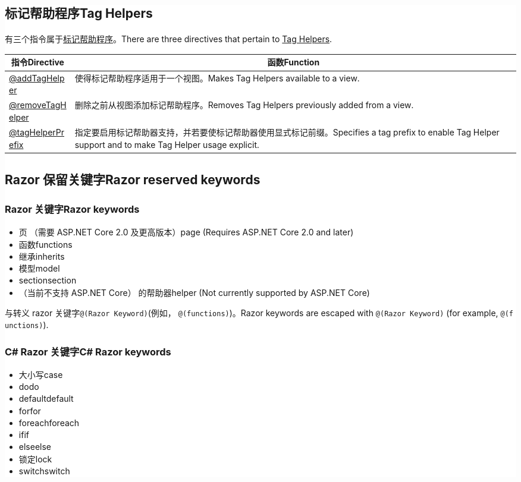## <a name="tag-helpers"></a><span data-ttu-id="00966-242">标记帮助程序</span><span class="sxs-lookup"><span data-stu-id="00966-242">Tag Helpers</span></span>

<span data-ttu-id="00966-243">有三个指令属于[标记帮助程序](xref:mvc/views/tag-helpers/intro)。</span><span class="sxs-lookup"><span data-stu-id="00966-243">There are three directives that pertain to [Tag Helpers](xref:mvc/views/tag-helpers/intro).</span></span>

| <span data-ttu-id="00966-244">指令</span><span class="sxs-lookup"><span data-stu-id="00966-244">Directive</span></span> | <span data-ttu-id="00966-245">函数</span><span class="sxs-lookup"><span data-stu-id="00966-245">Function</span></span> |
| --------- | -------- |
| [@addTagHelper](xref:mvc/views/tag-helpers/intro#add-helper-label) | <span data-ttu-id="00966-246">使得标记帮助程序适用于一个视图。</span><span class="sxs-lookup"><span data-stu-id="00966-246">Makes Tag Helpers available to a view.</span></span> |
| [@removeTagHelper](xref:mvc/views/tag-helpers/intro#remove-razor-directives-label) | <span data-ttu-id="00966-247">删除之前从视图添加标记帮助程序。</span><span class="sxs-lookup"><span data-stu-id="00966-247">Removes Tag Helpers previously added from a view.</span></span> |
| [@tagHelperPrefix](xref:mvc/views/tag-helpers/intro#prefix-razor-directives-label) | <span data-ttu-id="00966-248">指定要启用标记帮助器支持，并若要使标记帮助器使用显式标记前缀。</span><span class="sxs-lookup"><span data-stu-id="00966-248">Specifies a tag prefix to enable Tag Helper support and to make Tag Helper usage explicit.</span></span> |

## <a name="razor-reserved-keywords"></a><span data-ttu-id="00966-249">Razor 保留关键字</span><span class="sxs-lookup"><span data-stu-id="00966-249">Razor reserved keywords</span></span>

### <a name="razor-keywords"></a><span data-ttu-id="00966-250">Razor 关键字</span><span class="sxs-lookup"><span data-stu-id="00966-250">Razor keywords</span></span>

* <span data-ttu-id="00966-251">页 （需要 ASP.NET Core 2.0 及更高版本）</span><span class="sxs-lookup"><span data-stu-id="00966-251">page (Requires ASP.NET Core 2.0 and later)</span></span>
* <span data-ttu-id="00966-252">函数</span><span class="sxs-lookup"><span data-stu-id="00966-252">functions</span></span>
* <span data-ttu-id="00966-253">继承</span><span class="sxs-lookup"><span data-stu-id="00966-253">inherits</span></span>
* <span data-ttu-id="00966-254">模型</span><span class="sxs-lookup"><span data-stu-id="00966-254">model</span></span>
* <span data-ttu-id="00966-255">section</span><span class="sxs-lookup"><span data-stu-id="00966-255">section</span></span>
* <span data-ttu-id="00966-256">（当前不支持 ASP.NET Core） 的帮助器</span><span class="sxs-lookup"><span data-stu-id="00966-256">helper (Not currently supported by ASP.NET Core)</span></span>

<span data-ttu-id="00966-257">与转义 razor 关键字`@(Razor Keyword)`(例如， `@(functions)`)。</span><span class="sxs-lookup"><span data-stu-id="00966-257">Razor keywords are escaped with `@(Razor Keyword)` (for example, `@(functions)`).</span></span>

### <a name="c-razor-keywords"></a><span data-ttu-id="00966-258">C# Razor 关键字</span><span class="sxs-lookup"><span data-stu-id="00966-258">C# Razor keywords</span></span>

* <span data-ttu-id="00966-259">大小写</span><span class="sxs-lookup"><span data-stu-id="00966-259">case</span></span>
* <span data-ttu-id="00966-260">do</span><span class="sxs-lookup"><span data-stu-id="00966-260">do</span></span>
* <span data-ttu-id="00966-261">default</span><span class="sxs-lookup"><span data-stu-id="00966-261">default</span></span>
* <span data-ttu-id="00966-262">for</span><span class="sxs-lookup"><span data-stu-id="00966-262">for</span></span>
* <span data-ttu-id="00966-263">foreach</span><span class="sxs-lookup"><span data-stu-id="00966-263">foreach</span></span>
* <span data-ttu-id="00966-264">if</span><span class="sxs-lookup"><span data-stu-id="00966-264">if</span></span>
* <span data-ttu-id="00966-265">else</span><span class="sxs-lookup"><span data-stu-id="00966-265">else</span></span>
* <span data-ttu-id="00966-266">锁定</span><span class="sxs-lookup"><span data-stu-id="00966-266">lock</span></span>
* <span data-ttu-id="00966-267">switch</span><span class="sxs-lookup"><span data-stu-id="00966-267">switch</span></span>